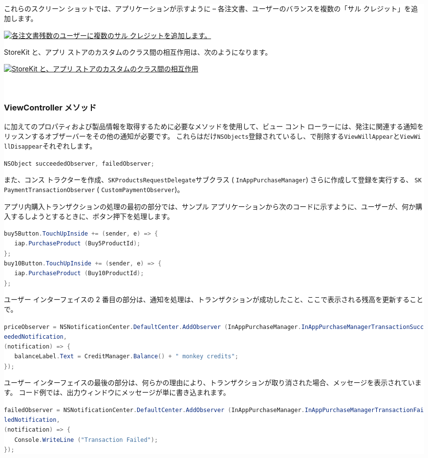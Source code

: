  これらのスクリーン ショットでは、アプリケーションが示すように – 各注文書、ユーザーのバランスを複数の「サル クレジット」を追加します。   
   
   
   
 [![各注文書残数のユーザーに複数のサル クレジットを追加します。](purchasing-consumable-products-images/image27.png)](purchasing-consumable-products-images/image27.png#lightbox)   
   
   
   
 StoreKit と、アプリ ストアのカスタムのクラス間の相互作用は、次のようになります。   
   
   
   
 [![StoreKit と、アプリ ストアのカスタムのクラス間の相互作用](purchasing-consumable-products-images/image28.png)](purchasing-consumable-products-images/image28.png#lightbox)

&nbsp;

### <a name="viewcontroller-methods"></a>ViewController メソッド

に加えてのプロパティおよび製品情報を取得するために必要なメソッドを使用して、ビュー コント ローラーには、発注に関連する通知をリッスンするオブザーバーをその他の通知が必要です。 これらはだけ`NSObjects`登録されているし、で削除する`ViewWillAppear`と`ViewWillDisappear`それぞれします。

```csharp
NSObject succeededObserver, failedObserver;
```

また、コンス トラクターを作成、`SKProductsRequestDelegate`サブクラス ( `InAppPurchaseManager`) さらに作成して登録を実行する、 `SKPaymentTransactionObserver` ( `CustomPaymentObserver`)。   
   
   
   
 アプリ内購入トランザクションの処理の最初の部分では、サンプル アプリケーションから次のコードに示すように、ユーザーが、何か購入するしようとするときに、ボタン押下を処理します。

```csharp
buy5Button.TouchUpInside += (sender, e) => {
   iap.PurchaseProduct (Buy5ProductId);
};
buy10Button.TouchUpInside += (sender, e) => {
   iap.PurchaseProduct (Buy10ProductId);
};
```

   
   
 ユーザー インターフェイスの 2 番目の部分は、通知を処理は、トランザクションが成功したこと、ここで表示される残高を更新することで。

```csharp
priceObserver = NSNotificationCenter.DefaultCenter.AddObserver (InAppPurchaseManager.InAppPurchaseManagerTransactionSucceededNotification,
(notification) => {
   balanceLabel.Text = CreditManager.Balance() + " monkey credits";
});
```

ユーザー インターフェイスの最後の部分は、何らかの理由により、トランザクションが取り消された場合、メッセージを表示されています。 コード例では、出力ウィンドウにメッセージが単に書き込まれます。

```csharp
failedObserver = NSNotificationCenter.DefaultCenter.AddObserver (InAppPurchaseManager.InAppPurchaseManagerTransactionFailedNotification,
(notification) => {
   Console.WriteLine ("Transaction Failed");
});
```

